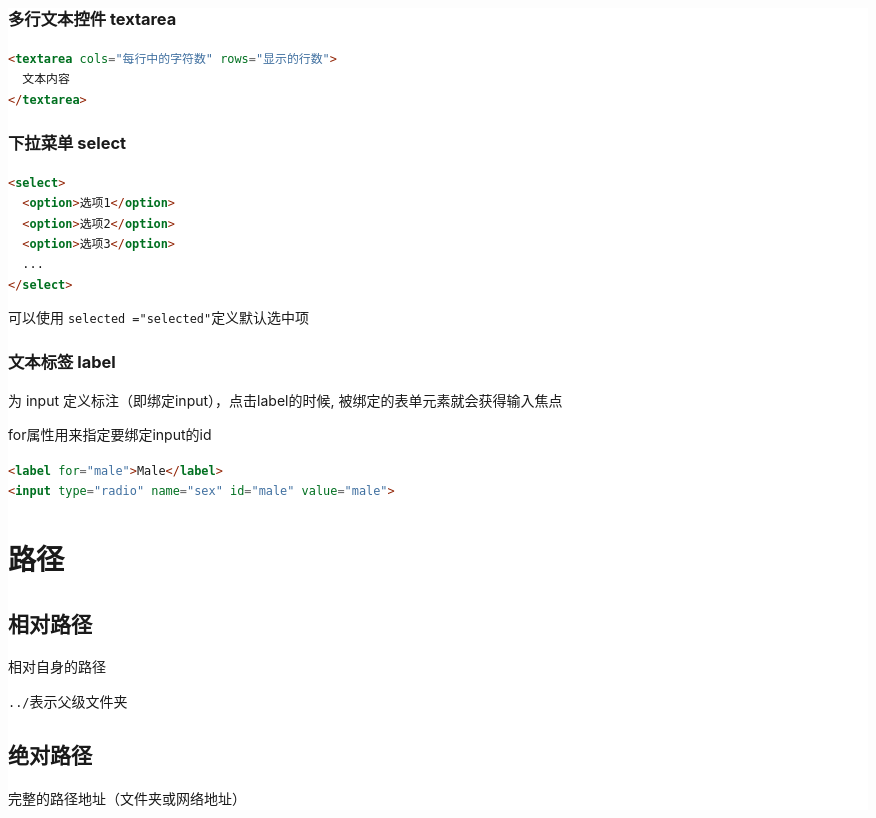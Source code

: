 ### 多行文本控件 textarea

```html
<textarea cols="每行中的字符数" rows="显示的行数">
  文本内容
</textarea>
```

### 下拉菜单 select


```html
<select>
  <option>选项1</option>
  <option>选项2</option>
  <option>选项3</option>
  ...
</select>
```

可以使用 `selected ="selected"`定义默认选中项

### 文本标签 label

为 input 定义标注（即绑定input），点击label的时候, 被绑定的表单元素就会获得输入焦点

for属性用来指定要绑定input的id

```html
<label for="male">Male</label>
<input type="radio" name="sex" id="male" value="male">
```

# 路径
 
## 相对路径

相对自身的路径

`../`表示父级文件夹

## 绝对路径

完整的路径地址（文件夹或网络地址）